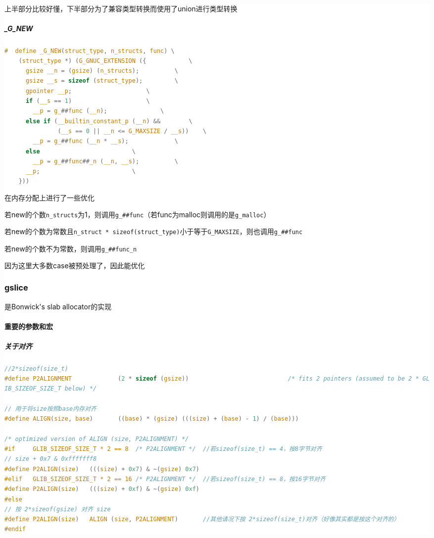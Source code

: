 上半部分比较好懂，下半部分为了兼容类型转换而使用了union进行类型转换

##### _G_NEW

```c
#  define _G_NEW(struct_type, n_structs, func) \
	(struct_type *) (G_GNUC_EXTENSION ({			\
	  gsize __n = (gsize) (n_structs);			\
	  gsize __s = sizeof (struct_type);			\
	  gpointer __p;						\
	  if (__s == 1)						\
	    __p = g_##func (__n);				\
	  else if (__builtin_constant_p (__n) &&		\
	           (__s == 0 || __n <= G_MAXSIZE / __s))	\
	    __p = g_##func (__n * __s);				\
	  else							\
	    __p = g_##func##_n (__n, __s);			\
	  __p;							\
	}))
```

在内存分配上进行了一些优化

若new的个数`n_structs`为1，则调用`g_##func`（若func为malloc则调用的是`g_malloc`）

若new的个数为常数且`n_struct * sizeof(struct_type)`小于等于`G_MAXSIZE`，则也调用`g_##func`

若new的个数不为常数，则调用`g_##func_n`

因为这里大多数case被预处理了，因此能优化

### gslice

是Bonwick's slab allocator的实现

#### 重要的参数和宏

##### 关于对齐

```c
//2*sizeof(size_t)
#define P2ALIGNMENT             (2 * sizeof (gsize))                            /* fits 2 pointers (assumed to be 2 * GLIB_SIZEOF_SIZE_T below) */

// 用于将size按照base内存对齐
#define ALIGN(size, base)       ((base) * (gsize) (((size) + (base) - 1) / (base)))

/* optimized version of ALIGN (size, P2ALIGNMENT) */
#if     GLIB_SIZEOF_SIZE_T * 2 == 8  /* P2ALIGNMENT */	//若sizeof(size_t) == 4，按8字节对齐
// size + 0x7 & 0xfffffff8
#define P2ALIGN(size)   (((size) + 0x7) & ~(gsize) 0x7)
#elif   GLIB_SIZEOF_SIZE_T * 2 == 16 /* P2ALIGNMENT */	//若sizeof(size_t) == 8，按16字节对齐
#define P2ALIGN(size)   (((size) + 0xf) & ~(gsize) 0xf)
#else
// 按 2*sizeof(gsize) 对齐 size
#define P2ALIGN(size)   ALIGN (size, P2ALIGNMENT)		//其他请况下按 2*sizeof(size_t)对齐（好像其实都是按这个对齐的）
#endif
```
